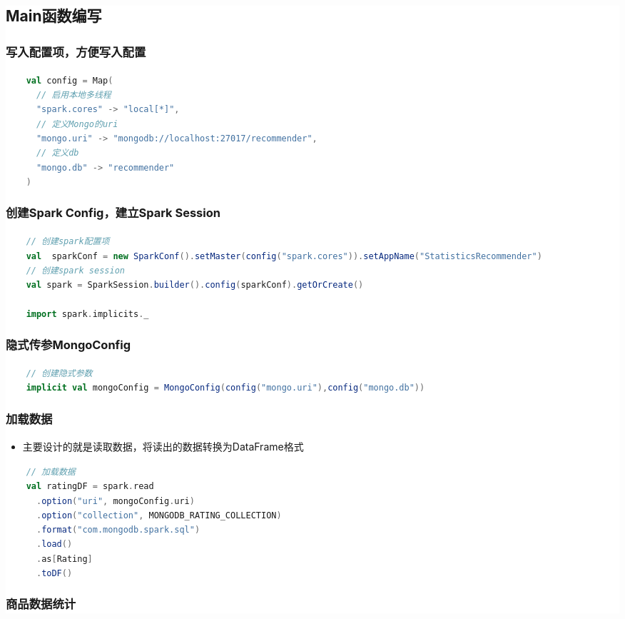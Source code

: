 

## Main函数编写

### 写入配置项，方便写入配置

```scala
    val config = Map(
      // 启用本地多线程
      "spark.cores" -> "local[*]",
      // 定义Mongo的uri
      "mongo.uri" -> "mongodb://localhost:27017/recommender",
      // 定义db
      "mongo.db" -> "recommender"
    )
```



### 创建Spark Config，建立Spark Session

```scala
    // 创建spark配置项
    val  sparkConf = new SparkConf().setMaster(config("spark.cores")).setAppName("StatisticsRecommender")
    // 创建spark session
    val spark = SparkSession.builder().config(sparkConf).getOrCreate()

    import spark.implicits._
```

### 隐式传参MongoConfig

```scala
    // 创建隐式参数
    implicit val mongoConfig = MongoConfig(config("mongo.uri"),config("mongo.db"))
```

### 加载数据

- 主要设计的就是读取数据，将读出的数据转换为DataFrame格式

```scala
    // 加载数据
    val ratingDF = spark.read
      .option("uri", mongoConfig.uri)
      .option("collection", MONGODB_RATING_COLLECTION)
      .format("com.mongodb.spark.sql")
      .load()
      .as[Rating]
      .toDF()
```

### 商品数据统计
